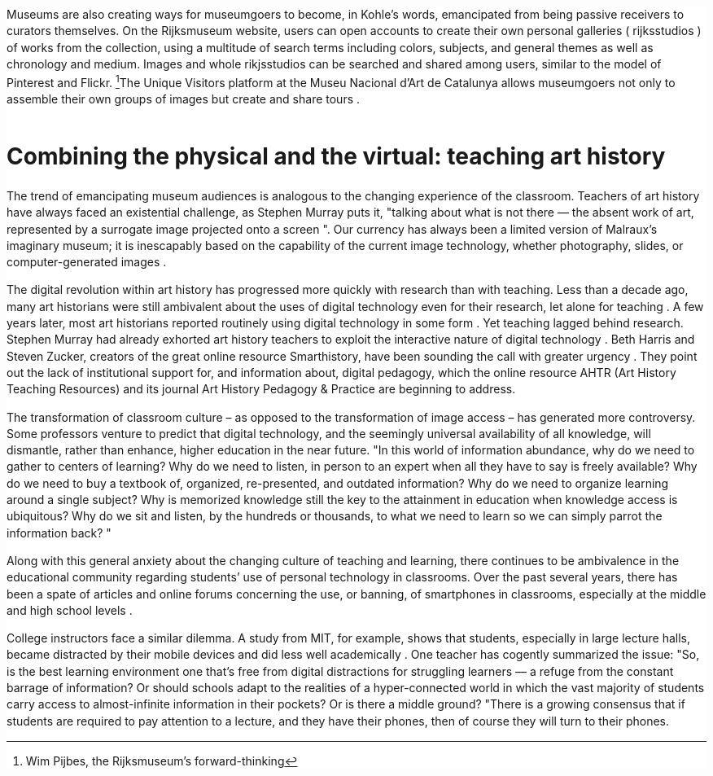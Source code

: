 Museums are also creating ways for museumgoers to become, in Kohle’s words, emancipated from being passive receivers to curators themselves. On the Rijksmuseum website, users can open accounts to create their own personal galleries ( rijksstudios ) of works from the collection, using a multitude of search terms including colors, subjects, and general themes as well as chronology and medium. Images and whole rikjsstudios can be searched and shared among users, similar to the model of Pinterest and Flickr. [^4]The Unique Visitors platform at the Museu Nacional d’Art de Catalunya allows museumgoers not only to assemble their own groups of images but create and share tours . 


# Combining the physical and the virtual: teaching art history 


The trend of emancipating museum audiences is analogous to the changing experience of the classroom. Teachers of art history have always faced an existential challenge, as Stephen Murray puts it, "talking about what is not there — the absent work of art, represented by a surrogate image projected onto a screen ". Our currency has always been a limited version of Malraux’s imaginary museum; it is inescapably based on the capability of the current image technology, whether photography, slides, or computer-generated images . 

The digital revolution within art history has progressed more quickly with research than with teaching. Less than a decade ago, many art historians were still ambivalent about the uses of digital technology even for their research, let alone for teaching . A few years later, most art historians reported routinely using digital technology in some form . Yet teaching lagged behind research. Stephen Murray had already exhorted art history teachers to exploit the interactive nature of digital technology . Beth Harris and Steven Zucker, creators of the great online resource Smarthistory, have been sounding the call with greater urgency . They point out the lack of institutional support for, and information about, digital pedagogy, which the online resource AHTR (Art History Teaching Resources) and its journal Art History Pedagogy & Practice are beginning to address. 

The transformation of classroom culture – as opposed to the transformation of image access – has generated more controversy. Some professors venture to predict that digital technology, and the seemingly universal availability of all knowledge, will dismantle, rather than enhance, higher education in the near future. "In this world of information abundance, why do we need to gather to centers of learning? Why do we need to listen, in person to an expert when all they have to say is freely available? Why do we need to buy a textbook of, organized, re-presented, and outdated information? Why do we need to organize learning around a single subject? Why is memorized knowledge still the key to the attainment in education when knowledge access is ubiquitous? Why do we sit and listen, by the hundreds or thousands, to what we need to learn so we can simply parrot the information back? "

Along with this general anxiety about the changing culture of teaching and learning, there continues to be ambivalence in the educational community regarding students’ use of personal technology in classrooms. Over the past several years, there has been a spate of articles and online forums concerning the use, or banning, of smartphones in classrooms, especially at the middle and high school levels . 

College instructors face a similar dilemma. A study from MIT, for example, shows that students, especially in large lecture halls, became distracted by their mobile devices and did less well academically . One teacher has cogently summarized the issue: "So, is the best learning environment one that’s free from digital distractions for struggling learners — a refuge from the constant barrage of information? Or should schools adapt to the realities of a hyper-connected world in which the vast majority of students carry access to almost-infinite information in their pockets? Or is there a middle ground? "There is a growing consensus that if students are required to pay attention to a lecture, and they have their phones, then of course they will turn to their phones. 


[^1]:  In the early 20th
[^2]:  Although Walter Benjamin’s famous
[^3]:  New job titles such as Creative Technologist reflect the
[^4]:  Wim Pijbes, the Rijksmuseum’s forward-thinking
[^5]: The Imaginary Museum: A Digital Approach to the Art History
[^6]:  This model has developed
[^7]:  This particular semester I was lucky enough to be assigned a
[^8]:  I have described a similar solution, when the classroom digital
[^9]:  The Voicethread app permits
[^10]:  Multiple screens, for example, do not necessary impair